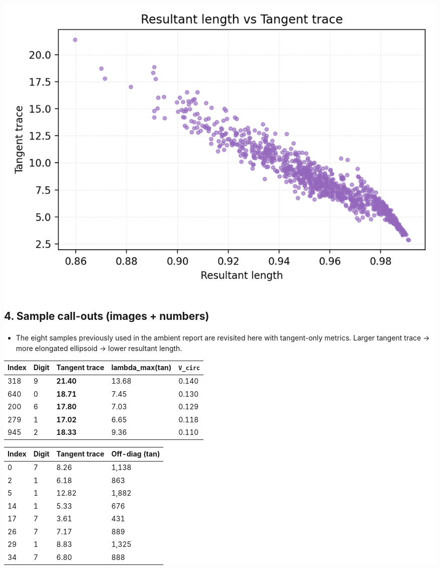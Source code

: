 ![Resultant vs Tangent](assets/resultant_vs_tangent.png)

## 4. Sample call-outs (images + numbers)
- The eight samples previously used in the ambient report are revisited here with tangent-only metrics. Larger tangent trace -> more elongated ellipsoid -> lower resultant length.

| Index | Digit | Tangent trace | lambda_max(tan) | `V_circ` |
| --- | --- | --- | --- | --- |
| 318 | 9 | **21.40** | 13.68 | 0.140 |
| 640 | 0 | **18.71** | 7.45 | 0.130 |
| 200 | 6 | **17.80** | 7.03 | 0.129 |
| 279 | 1 | **17.02** | 6.65 | 0.118 |
| 945 | 2 | **18.33** | 9.36 | 0.110 |

| Index | Digit | Tangent trace | Off-diag (tan) |
| --- | --- | --- | --- |
| 0 | 7 | 8.26 | 1,138 |
| 2 | 1 | 6.18 | 863 |
| 5 | 1 | 12.82 | 1,882 |
| 14 | 1 | 5.33 | 676 |
| 17 | 7 | 3.61 | 431 |
| 26 | 7 | 7.17 | 889 |
| 29 | 1 | 8.83 | 1,325 |
| 34 | 7 | 6.80 | 888 |
